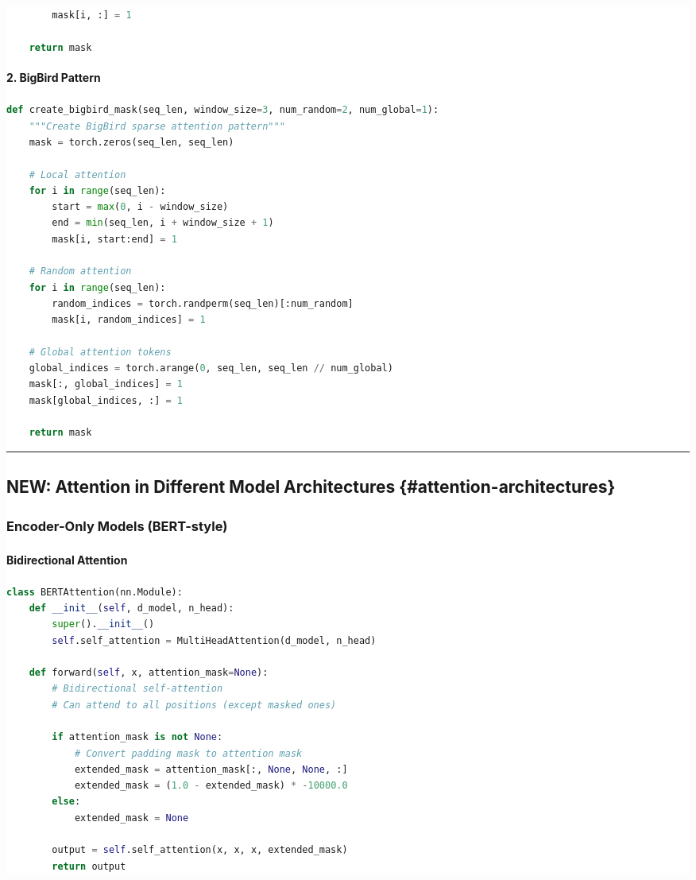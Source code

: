 ```python
        mask[i, :] = 1
    
    return mask
```

#### 2. BigBird Pattern
```python
def create_bigbird_mask(seq_len, window_size=3, num_random=2, num_global=1):
    """Create BigBird sparse attention pattern"""
    mask = torch.zeros(seq_len, seq_len)
    
    # Local attention
    for i in range(seq_len):
        start = max(0, i - window_size)
        end = min(seq_len, i + window_size + 1)
        mask[i, start:end] = 1
    
    # Random attention
    for i in range(seq_len):
        random_indices = torch.randperm(seq_len)[:num_random]
        mask[i, random_indices] = 1
    
    # Global attention tokens
    global_indices = torch.arange(0, seq_len, seq_len // num_global)
    mask[:, global_indices] = 1
    mask[global_indices, :] = 1
    
    return mask
```

---

## NEW: Attention in Different Model Architectures {#attention-architectures}

### Encoder-Only Models (BERT-style)

#### Bidirectional Attention
```python
class BERTAttention(nn.Module):
    def __init__(self, d_model, n_head):
        super().__init__()
        self.self_attention = MultiHeadAttention(d_model, n_head)
        
    def forward(self, x, attention_mask=None):
        # Bidirectional self-attention
        # Can attend to all positions (except masked ones)
        
        if attention_mask is not None:
            # Convert padding mask to attention mask
            extended_mask = attention_mask[:, None, None, :]
            extended_mask = (1.0 - extended_mask) * -10000.0
        else:
            extended_mask = None
            
        output = self.self_attention(x, x, x, extended_mask)
        return output
```
